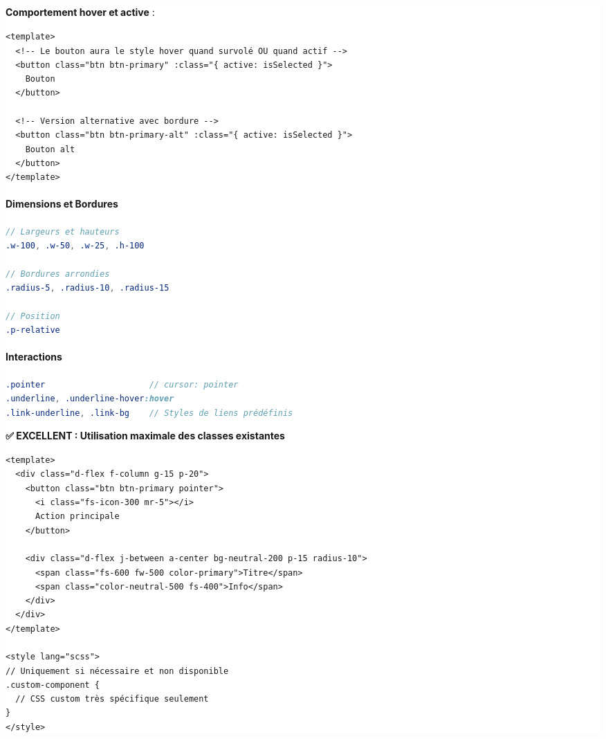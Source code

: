 **Comportement hover et active** :
```vue
<template>
  <!-- Le bouton aura le style hover quand survolé OU quand actif -->
  <button class="btn btn-primary" :class="{ active: isSelected }">
    Bouton
  </button>

  <!-- Version alternative avec bordure -->
  <button class="btn btn-primary-alt" :class="{ active: isSelected }">
    Bouton alt
  </button>
</template>
```

#### Dimensions et Bordures
```scss
// Largeurs et hauteurs
.w-100, .w-50, .w-25, .h-100

// Bordures arrondies
.radius-5, .radius-10, .radius-15

// Position
.p-relative
```

#### Interactions
```scss
.pointer                     // cursor: pointer
.underline, .underline-hover:hover
.link-underline, .link-bg    // Styles de liens prédéfinis
```

**✅ EXCELLENT : Utilisation maximale des classes existantes**
```vue
<template>
  <div class="d-flex f-column g-15 p-20">
    <button class="btn btn-primary pointer">
      <i class="fs-icon-300 mr-5"></i>
      Action principale
    </button>
    
    <div class="d-flex j-between a-center bg-neutral-200 p-15 radius-10">
      <span class="fs-600 fw-500 color-primary">Titre</span>
      <span class="color-neutral-500 fs-400">Info</span>
    </div>
  </div>
</template>

<style lang="scss">
// Uniquement si nécessaire et non disponible
.custom-component {
  // CSS custom très spécifique seulement
}
</style>
```
